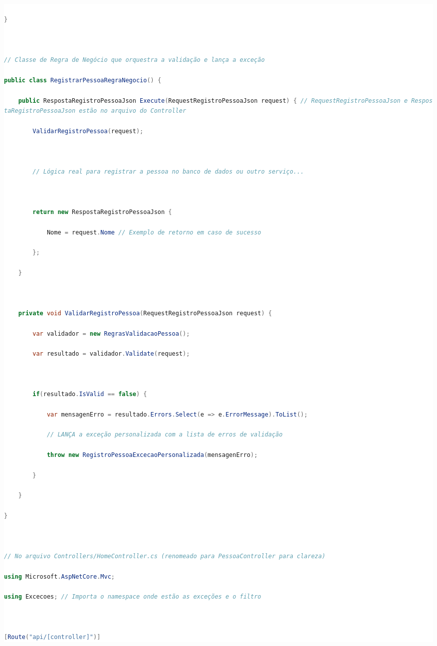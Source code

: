 ```csharp

}

  

// Classe de Regra de Negócio que orquestra a validação e lança a exceção

public class RegistrarPessoaRegraNegocio() {

    public RespostaRegistroPessoaJson Execute(RequestRegistroPessoaJson request) { // RequestRegistroPessoaJson e RespostaRegistroPessoaJson estão no arquivo do Controller

        ValidarRegistroPessoa(request);

  

        // Lógica real para registrar a pessoa no banco de dados ou outro serviço...

  

        return new RespostaRegistroPessoaJson {

            Nome = request.Nome // Exemplo de retorno em caso de sucesso

        };

    }

  

    private void ValidarRegistroPessoa(RequestRegistroPessoaJson request) {

        var validador = new RegrasValidacaoPessoa();

        var resultado = validador.Validate(request);

  

        if(resultado.IsValid == false) {

            var mensagenErro = resultado.Errors.Select(e => e.ErrorMessage).ToList();

            // LANÇA a exceção personalizada com a lista de erros de validação

            throw new RegistroPessoaExcecaoPersonalizada(mensagenErro);

        }

    }

}

  

// No arquivo Controllers/HomeController.cs (renomeado para PessoaController para clareza)

using Microsoft.AspNetCore.Mvc;

using Excecoes; // Importa o namespace onde estão as exceções e o filtro

  

[Route("api/[controller]")]
```
